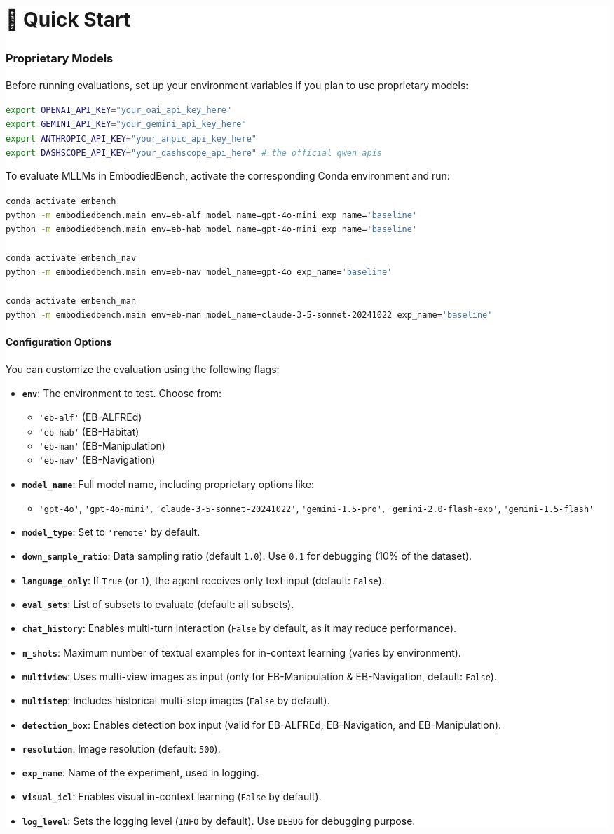 
# 🚀 Quick Start
### Proprietary Models
Before running evaluations, set up your environment variables if you plan to use proprietary models:
```bash
export OPENAI_API_KEY="your_oai_api_key_here"
export GEMINI_API_KEY="your_gemini_api_key_here"
export ANTHROPIC_API_KEY="your_anpic_api_key_here"
export DASHSCOPE_API_KEY="your_dashscope_api_here" # the official qwen apis
```
To evaluate MLLMs in EmbodiedBench, activate the corresponding Conda environment and run:
```bash
conda activate embench
python -m embodiedbench.main env=eb-alf model_name=gpt-4o-mini exp_name='baseline'
python -m embodiedbench.main env=eb-hab model_name=gpt-4o-mini exp_name='baseline'

conda activate embench_nav
python -m embodiedbench.main env=eb-nav model_name=gpt-4o exp_name='baseline'

conda activate embench_man 
python -m embodiedbench.main env=eb-man model_name=claude-3-5-sonnet-20241022 exp_name='baseline'
```
#### Configuration Options
You can customize the evaluation using the following flags:
- **`env`**: The environment to test. Choose from:  
  - `'eb-alf'` (EB-ALFREd)  
  - `'eb-hab'` (EB-Habitat)  
  - `'eb-man'` (EB-Manipulation)  
  - `'eb-nav'` (EB-Navigation)  

- **`model_name`**: Full model name, including proprietary options like:  
  - `'gpt-4o'`, `'gpt-4o-mini'`, `'claude-3-5-sonnet-20241022'`, `'gemini-1.5-pro'`, `'gemini-2.0-flash-exp'`, `'gemini-1.5-flash'`  

- **`model_type`**: Set to `'remote'` by default.  
- **`down_sample_ratio`**: Data sampling ratio (default `1.0`). Use `0.1` for debugging (10% of the dataset).  
- **`language_only`**: If `True` (or `1`), the agent receives only text input (default: `False`).  
- **`eval_sets`**: List of subsets to evaluate (default: all subsets).  
- **`chat_history`**: Enables multi-turn interaction (`False` by default, as it may reduce performance).  
- **`n_shots`**: Maximum number of textual examples for in-context learning (varies by environment).  
- **`multiview`**: Uses multi-view images as input (only for EB-Manipulation & EB-Navigation, default: `False`).  
- **`multistep`**: Includes historical multi-step images (`False` by default).  
- **`detection_box`**: Enables detection box input (valid for EB-ALFREd, EB-Navigation, and EB-Manipulation).  
- **`resolution`**: Image resolution (default: `500`).  
- **`exp_name`**: Name of the experiment, used in logging.  
- **`visual_icl`**: Enables visual in-context learning (`False` by default).  
- **`log_level`**: Sets the logging level (`INFO` by default). Use `DEBUG` for debugging purpose.
